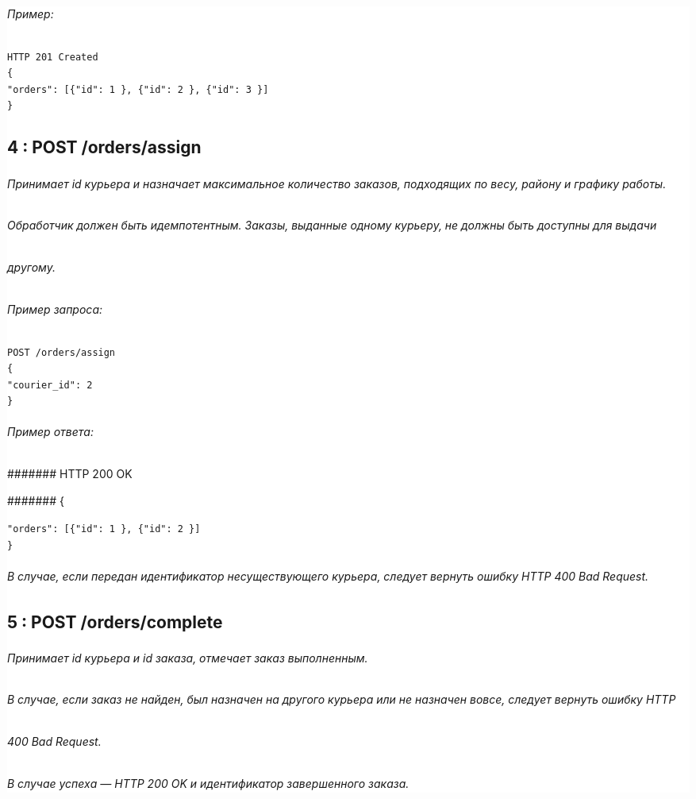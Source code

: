 ###### Пример:

```
HTTP 201 Created
{
"orders": [{"id": 1 }, {"id": 2 }, {"id": 3 }]
}
```

## 4 : POST /orders/assign

###### Принимает id курьера и назначает максимальное количество заказов, подходящих по весу, району и графику работы.

###### Обработчик должен быть идемпотентным. Заказы, выданные одному курьеру, не должны быть доступны для выдачи

###### другому.

###### Пример запроса:

```
POST /orders/assign
{
"courier_id": 2
}
```
###### Пример ответа:

####### HTTP 200 OK

####### {

```
"orders": [{"id": 1 }, {"id": 2 }]
}
```
###### В случае, если передан идентификатор несуществующего курьера, следует вернуть ошибку HTTP 400 Bad Request.


## 5 : POST /orders/complete

###### Принимает id курьера и id заказа, отмечает заказ выполненным.

###### В случае, если заказ не найден, был назначен на другого курьера или не назначен вовсе, следует вернуть ошибку HTTP

###### 400 Bad Request.

###### В случае успеха — HTTP 200 OK и идентификатор завершенного заказа.
